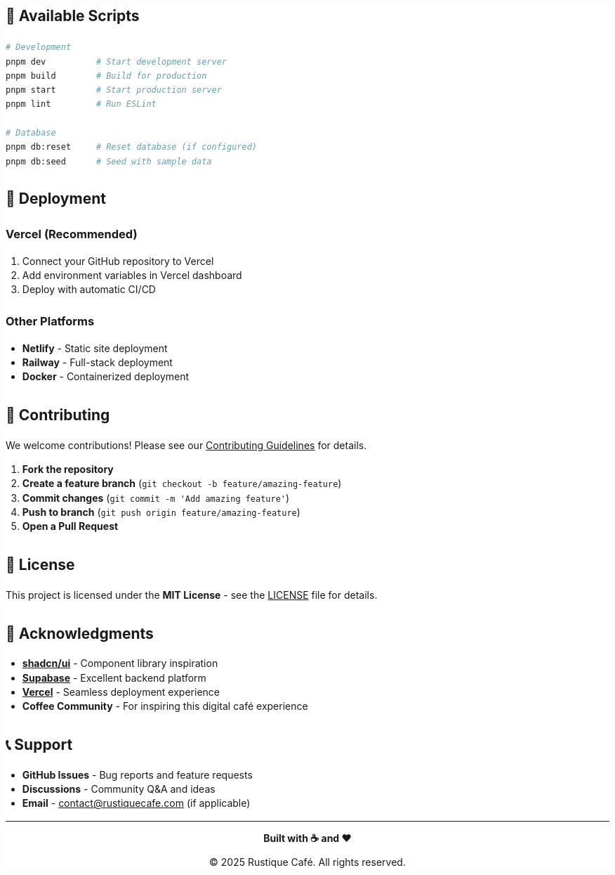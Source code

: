 

## 🔧 Available Scripts

```bash
# Development
pnpm dev          # Start development server
pnpm build        # Build for production
pnpm start        # Start production server
pnpm lint         # Run ESLint

# Database
pnpm db:reset     # Reset database (if configured)
pnpm db:seed      # Seed with sample data
```

## 🚀 Deployment

### **Vercel (Recommended)**
1. Connect your GitHub repository to Vercel
2. Add environment variables in Vercel dashboard
3. Deploy with automatic CI/CD

### **Other Platforms**
- **Netlify** - Static site deployment
- **Railway** - Full-stack deployment
- **Docker** - Containerized deployment

## 🤝 Contributing

We welcome contributions! Please see our [Contributing Guidelines](CONTRIBUTING.md) for details.

1. **Fork the repository**
2. **Create a feature branch** (`git checkout -b feature/amazing-feature`)
3. **Commit changes** (`git commit -m 'Add amazing feature'`)
4. **Push to branch** (`git push origin feature/amazing-feature`)
5. **Open a Pull Request**

## 📝 License

This project is licensed under the **MIT License** - see the [LICENSE](LICENSE) file for details.

## 🙏 Acknowledgments

- **[shadcn/ui](https://ui.shadcn.com/)** - Component library inspiration
- **[Supabase](https://supabase.com/)** - Excellent backend platform
- **[Vercel](https://vercel.com/)** - Seamless deployment experience
- **Coffee Community** - For inspiring this digital café experience

## 📞 Support

- **GitHub Issues** - Bug reports and feature requests
- **Discussions** - Community Q&A and ideas
- **Email** - contact@rustiquecafe.com (if applicable)

---

<div align="center">
  <p><strong>Built with ☕ and ❤️</strong></p>
  <p>© 2025 Rustique Café. All rights reserved.</p>
</div>

